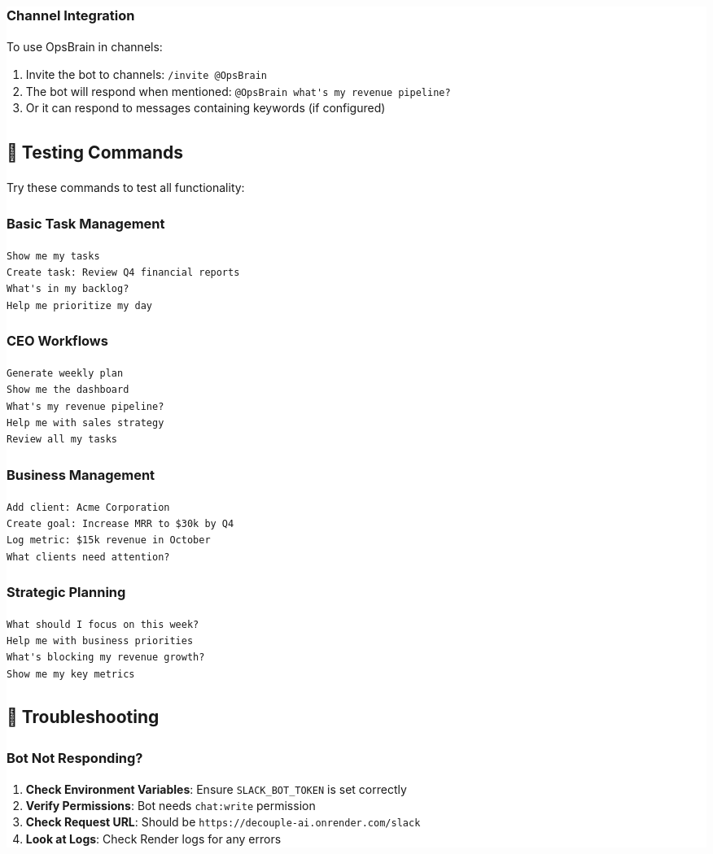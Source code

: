 ### Channel Integration

To use OpsBrain in channels:

1. Invite the bot to channels: `/invite @OpsBrain`
2. The bot will respond when mentioned: `@OpsBrain what's my revenue pipeline?`
3. Or it can respond to messages containing keywords (if configured)

## 🧪 Testing Commands

Try these commands to test all functionality:

### Basic Task Management
```
Show me my tasks
Create task: Review Q4 financial reports
What's in my backlog?
Help me prioritize my day
```

### CEO Workflows
```
Generate weekly plan
Show me the dashboard
What's my revenue pipeline?
Help me with sales strategy
Review all my tasks
```

### Business Management
```
Add client: Acme Corporation
Create goal: Increase MRR to $30k by Q4
Log metric: $15k revenue in October
What clients need attention?
```

### Strategic Planning
```
What should I focus on this week?
Help me with business priorities
What's blocking my revenue growth?
Show me my key metrics
```

## 🔧 Troubleshooting

### Bot Not Responding?

1. **Check Environment Variables**: Ensure `SLACK_BOT_TOKEN` is set correctly
2. **Verify Permissions**: Bot needs `chat:write` permission
3. **Check Request URL**: Should be `https://decouple-ai.onrender.com/slack`
4. **Look at Logs**: Check Render logs for any errors
